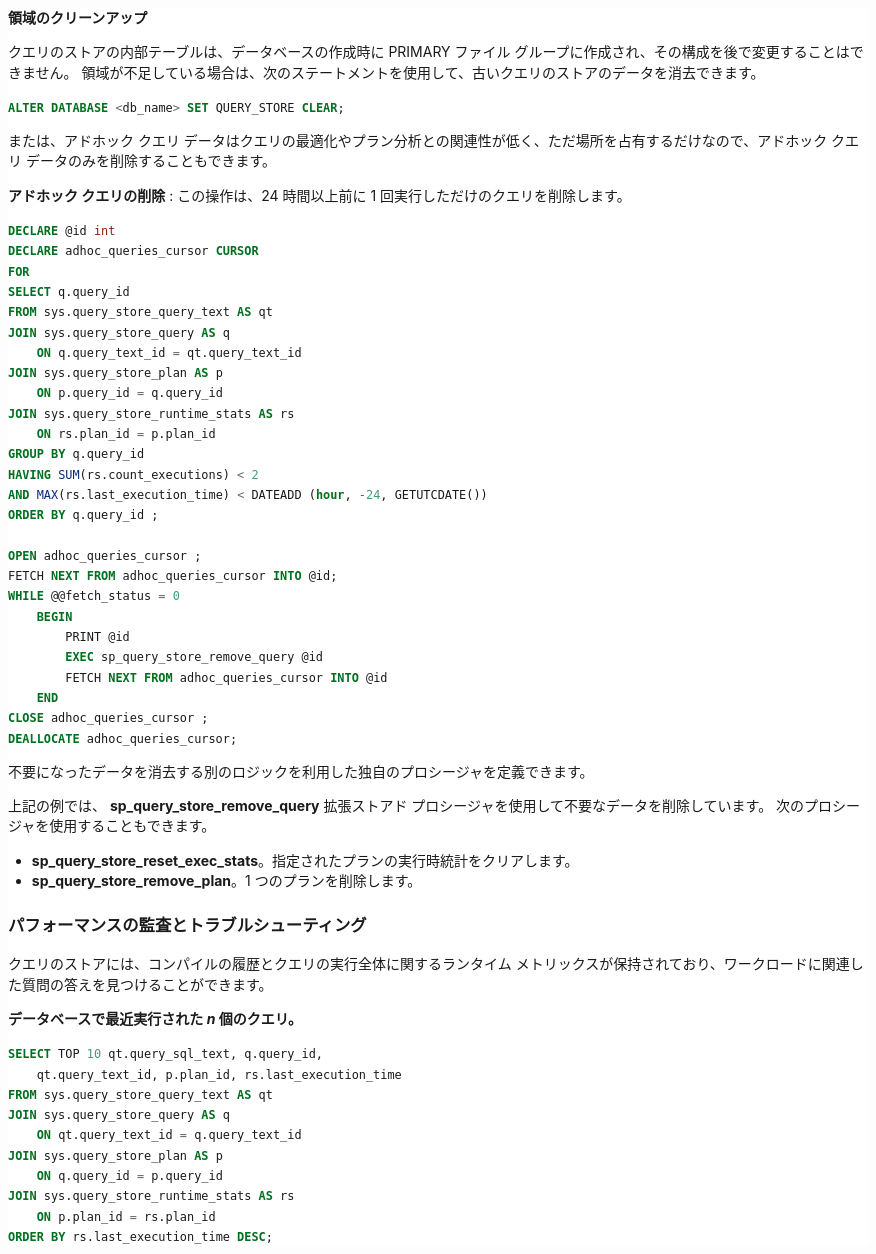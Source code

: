  **領域のクリーンアップ**  
  
 クエリのストアの内部テーブルは、データベースの作成時に PRIMARY ファイル グループに作成され、その構成を後で変更することはできません。 領域が不足している場合は、次のステートメントを使用して、古いクエリのストアのデータを消去できます。  
  
```sql  
ALTER DATABASE <db_name> SET QUERY_STORE CLEAR;  
```  
  
 または、アドホック クエリ データはクエリの最適化やプラン分析との関連性が低く、ただ場所を占有するだけなので、アドホック クエリ データのみを削除することもできます。  
  
 **アドホック クエリの削除** : この操作は、24 時間以上前に 1 回実行しただけのクエリを削除します。  
  
```sql  
DECLARE @id int  
DECLARE adhoc_queries_cursor CURSOR   
FOR   
SELECT q.query_id  
FROM sys.query_store_query_text AS qt  
JOIN sys.query_store_query AS q   
    ON q.query_text_id = qt.query_text_id  
JOIN sys.query_store_plan AS p   
    ON p.query_id = q.query_id  
JOIN sys.query_store_runtime_stats AS rs   
    ON rs.plan_id = p.plan_id  
GROUP BY q.query_id  
HAVING SUM(rs.count_executions) < 2   
AND MAX(rs.last_execution_time) < DATEADD (hour, -24, GETUTCDATE())  
ORDER BY q.query_id ;  
  
OPEN adhoc_queries_cursor ;  
FETCH NEXT FROM adhoc_queries_cursor INTO @id;  
WHILE @@fetch_status = 0  
    BEGIN   
        PRINT @id  
        EXEC sp_query_store_remove_query @id  
        FETCH NEXT FROM adhoc_queries_cursor INTO @id  
    END   
CLOSE adhoc_queries_cursor ;  
DEALLOCATE adhoc_queries_cursor;  
```  
  
 不要になったデータを消去する別のロジックを利用した独自のプロシージャを定義できます。  
  
 上記の例では、 **sp_query_store_remove_query** 拡張ストアド プロシージャを使用して不要なデータを削除しています。 次のプロシージャを使用することもできます。  
  
-   **sp_query_store_reset_exec_stats**。指定されたプランの実行時統計をクリアします。  
-   **sp_query_store_remove_plan**。1 つのプランを削除します。  
 
  
###  <a name="Peformance"></a> パフォーマンスの監査とトラブルシューティング  
 クエリのストアには、コンパイルの履歴とクエリの実行全体に関するランタイム メトリックスが保持されており、ワークロードに関連した質問の答えを見つけることができます。  
  
 **データベースで最近実行された *n* 個のクエリ。**  
  
```sql  
SELECT TOP 10 qt.query_sql_text, q.query_id,   
    qt.query_text_id, p.plan_id, rs.last_execution_time  
FROM sys.query_store_query_text AS qt   
JOIN sys.query_store_query AS q   
    ON qt.query_text_id = q.query_text_id   
JOIN sys.query_store_plan AS p   
    ON q.query_id = p.query_id   
JOIN sys.query_store_runtime_stats AS rs   
    ON p.plan_id = rs.plan_id  
ORDER BY rs.last_execution_time DESC;  
```  
  